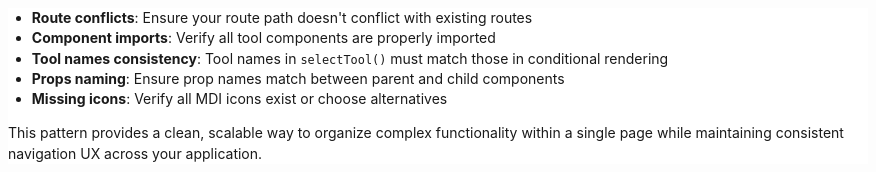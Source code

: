 - **Route conflicts**: Ensure your route path doesn't conflict with existing routes
- **Component imports**: Verify all tool components are properly imported
- **Tool names consistency**: Tool names in `selectTool()` must match those in conditional rendering
- **Props naming**: Ensure prop names match between parent and child components
- **Missing icons**: Verify all MDI icons exist or choose alternatives

This pattern provides a clean, scalable way to organize complex functionality within a single page while maintaining consistent navigation UX across your application.